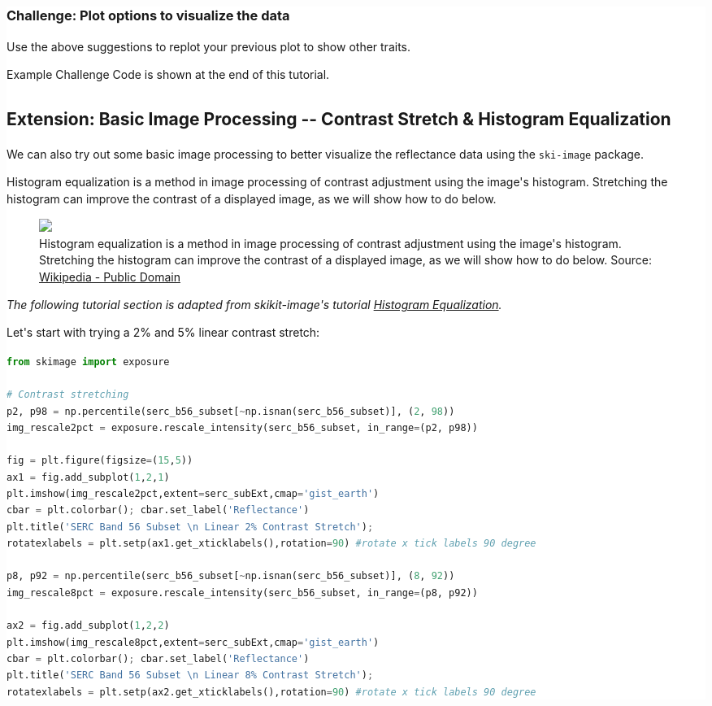  <div id="ds-challenge" markdown="1">

### Challenge: Plot options to visualize the data

Use the above suggestions to replot your previous plot to show other traits.  

Example Challenge Code is shown at the end of this tutorial. 

</div>


## Extension: Basic Image Processing -- Contrast Stretch & Histogram Equalization 

We can also try out some basic image processing to better visualize the 
reflectance data using the `ski-image` package. 

Histogram equalization is a method in image processing of contrast adjustment 
using the image's histogram. Stretching the histogram can improve the contrast 
of a displayed image, as we will show how to do below. 

 <figure>
	<a href="{{ site.baseurl }}/images/hyperspectral/histogram_equalization.png">
	<img src="{{ site.baseurl }}/images/hyperspectral/histogram_equalization.png"></a>
	<figcaption> Histogram equalization is a method in image processing of contrast adjustment 
using the image's histogram. Stretching the histogram can improve the contrast 
of a displayed image, as we will show how to do below.
	Source: <a href="https://en.wikipedia.org/wiki/Talk%3AHistogram_equalization#/media/File:Histogrammspreizung.png"> Wikipedia - Public Domain </a>
	</figcaption>
</figure>



*The following tutorial section is adapted from skikit-image's tutorial
<a href="http://scikit-image.org/docs/stable/auto_examples/color_exposure/plot_equalize.html#sphx-glr-auto-examples-color-exposure-plot-equalize-py" target="_blank"> Histogram Equalization</a>.*


Let's start with trying a 2% and 5% linear contrast stretch:


```python
from skimage import exposure

# Contrast stretching
p2, p98 = np.percentile(serc_b56_subset[~np.isnan(serc_b56_subset)], (2, 98))
img_rescale2pct = exposure.rescale_intensity(serc_b56_subset, in_range=(p2, p98))

fig = plt.figure(figsize=(15,5))
ax1 = fig.add_subplot(1,2,1)
plt.imshow(img_rescale2pct,extent=serc_subExt,cmap='gist_earth') 
cbar = plt.colorbar(); cbar.set_label('Reflectance')
plt.title('SERC Band 56 Subset \n Linear 2% Contrast Stretch'); 
rotatexlabels = plt.setp(ax1.get_xticklabels(),rotation=90) #rotate x tick labels 90 degree

p8, p92 = np.percentile(serc_b56_subset[~np.isnan(serc_b56_subset)], (8, 92))
img_rescale8pct = exposure.rescale_intensity(serc_b56_subset, in_range=(p8, p92))

ax2 = fig.add_subplot(1,2,2)
plt.imshow(img_rescale8pct,extent=serc_subExt,cmap='gist_earth') 
cbar = plt.colorbar(); cbar.set_label('Reflectance')
plt.title('SERC Band 56 Subset \n Linear 8% Contrast Stretch'); 
rotatexlabels = plt.setp(ax2.get_xticklabels(),rotation=90) #rotate x tick labels 90 degree
```

